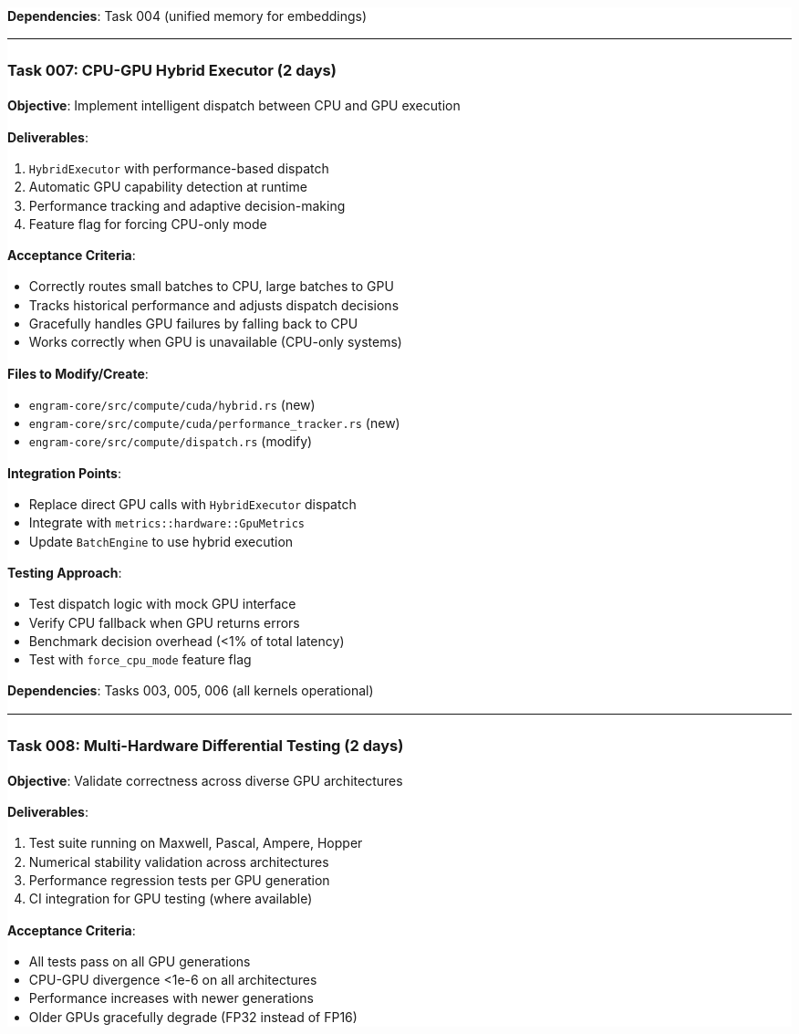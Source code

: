 **Dependencies**: Task 004 (unified memory for embeddings)

---

### Task 007: CPU-GPU Hybrid Executor (2 days)

**Objective**: Implement intelligent dispatch between CPU and GPU execution

**Deliverables**:
1. `HybridExecutor` with performance-based dispatch
2. Automatic GPU capability detection at runtime
3. Performance tracking and adaptive decision-making
4. Feature flag for forcing CPU-only mode

**Acceptance Criteria**:
- Correctly routes small batches to CPU, large batches to GPU
- Tracks historical performance and adjusts dispatch decisions
- Gracefully handles GPU failures by falling back to CPU
- Works correctly when GPU is unavailable (CPU-only systems)

**Files to Modify/Create**:
- `engram-core/src/compute/cuda/hybrid.rs` (new)
- `engram-core/src/compute/cuda/performance_tracker.rs` (new)
- `engram-core/src/compute/dispatch.rs` (modify)

**Integration Points**:
- Replace direct GPU calls with `HybridExecutor` dispatch
- Integrate with `metrics::hardware::GpuMetrics`
- Update `BatchEngine` to use hybrid execution

**Testing Approach**:
- Test dispatch logic with mock GPU interface
- Verify CPU fallback when GPU returns errors
- Benchmark decision overhead (<1% of total latency)
- Test with `force_cpu_mode` feature flag

**Dependencies**: Tasks 003, 005, 006 (all kernels operational)

---

### Task 008: Multi-Hardware Differential Testing (2 days)

**Objective**: Validate correctness across diverse GPU architectures

**Deliverables**:
1. Test suite running on Maxwell, Pascal, Ampere, Hopper
2. Numerical stability validation across architectures
3. Performance regression tests per GPU generation
4. CI integration for GPU testing (where available)

**Acceptance Criteria**:
- All tests pass on all GPU generations
- CPU-GPU divergence <1e-6 on all architectures
- Performance increases with newer generations
- Older GPUs gracefully degrade (FP32 instead of FP16)
